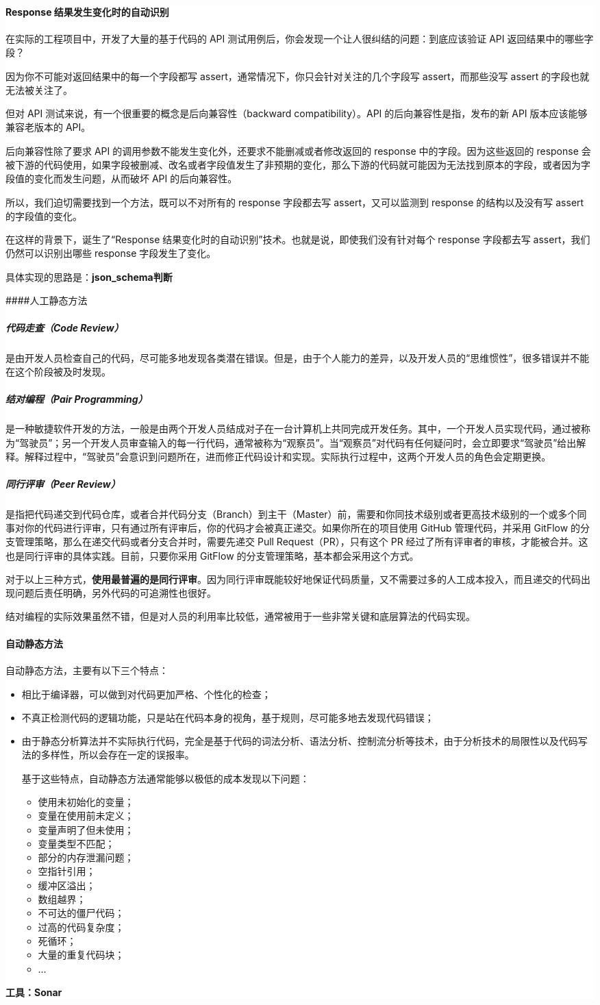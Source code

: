 #### Response 结果发生变化时的自动识别

在实际的工程项目中，开发了大量的基于代码的 API 测试用例后，你会发现一个让人很纠结的问题：到底应该验证 API 返回结果中的哪些字段？

因为你不可能对返回结果中的每一个字段都写 assert，通常情况下，你只会针对关注的几个字段写 assert，而那些没写 assert 的字段也就无法被关注了。

但对 API 测试来说，有一个很重要的概念是后向兼容性（backward compatibility）。API 的后向兼容性是指，发布的新 API 版本应该能够兼容老版本的 API。

后向兼容性除了要求 API 的调用参数不能发生变化外，还要求不能删减或者修改返回的 response 中的字段。因为这些返回的 response 会被下游的代码使用，如果字段被删减、改名或者字段值发生了非预期的变化，那么下游的代码就可能因为无法找到原本的字段，或者因为字段值的变化而发生问题，从而破坏 API 的后向兼容性。

所以，我们迫切需要找到一个方法，既可以不对所有的 response 字段都去写 assert，又可以监测到 response 的结构以及没有写 assert 的字段值的变化。

在这样的背景下，诞生了“Response 结果变化时的自动识别”技术。也就是说，即使我们没有针对每个 response 字段都去写 assert，我们仍然可以识别出哪些 response 字段发生了变化。

具体实现的思路是：**json_schema判断**



####人工静态方法

##### 代码走查（Code Review）

是由开发人员检查自己的代码，尽可能多地发现各类潜在错误。但是，由于个人能力的差异，以及开发人员的“思维惯性”，很多错误并不能在这个阶段被及时发现。

##### 结对编程（Pair Programming）

是一种敏捷软件开发的方法，一般是由两个开发人员结成对子在一台计算机上共同完成开发任务。其中，一个开发人员实现代码，通过被称为“驾驶员”；另一个开发人员审查输入的每一行代码，通常被称为“观察员”。当“观察员”对代码有任何疑问时，会立即要求“驾驶员”给出解释。解释过程中，“驾驶员”会意识到问题所在，进而修正代码设计和实现。实际执行过程中，这两个开发人员的角色会定期更换。

##### 同行评审（Peer Review）

是指把代码递交到代码仓库，或者合并代码分支（Branch）到主干（Master）前，需要和你同技术级别或者更高技术级别的一个或多个同事对你的代码进行评审，只有通过所有评审后，你的代码才会被真正递交。如果你所在的项目使用 GitHub 管理代码，并采用 GitFlow 的分支管理策略，那么在递交代码或者分支合并时，需要先递交 Pull Request（PR），只有这个 PR 经过了所有评审者的审核，才能被合并。这也是同行评审的具体实践。目前，只要你采用 GitFlow 的分支管理策略，基本都会采用这个方式。

对于以上三种方式，**使用最普遍的是同行评审**。因为同行评审既能较好地保证代码质量，又不需要过多的人工成本投入，而且递交的代码出现问题后责任明确，另外代码的可追溯性也很好。

结对编程的实际效果虽然不错，但是对人员的利用率比较低，通常被用于一些非常关键和底层算法的代码实现。

#### 自动静态方法

自动静态方法，主要有以下三个特点：

- 相比于编译器，可以做到对代码更加严格、个性化的检查；

- 不真正检测代码的逻辑功能，只是站在代码本身的视角，基于规则，尽可能多地去发现代码错误；

- 由于静态分析算法并不实际执行代码，完全是基于代码的词法分析、语法分析、控制流分析等技术，由于分析技术的局限性以及代码写法的多样性，所以会存在一定的误报率。

  基于这些特点，自动静态方法通常能够以极低的成本发现以下问题：

  - 使用未初始化的变量；
  - 变量在使用前未定义；
  - 变量声明了但未使用；
  - 变量类型不匹配；
  - 部分的内存泄漏问题；
  - 空指针引用；
  - 缓冲区溢出；
  - 数组越界；
  - 不可达的僵尸代码；
  - 过高的代码复杂度；
  - 死循环；
  - 大量的重复代码块；
  - …

**工具：Sonar** 



